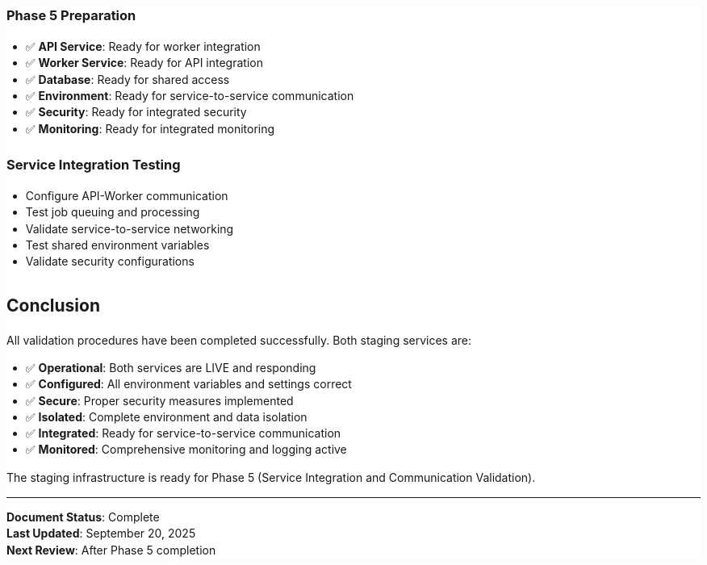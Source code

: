 ### Phase 5 Preparation
- ✅ **API Service**: Ready for worker integration
- ✅ **Worker Service**: Ready for API integration
- ✅ **Database**: Ready for shared access
- ✅ **Environment**: Ready for service-to-service communication
- ✅ **Security**: Ready for integrated security
- ✅ **Monitoring**: Ready for integrated monitoring

### Service Integration Testing
- Configure API-Worker communication
- Test job queuing and processing
- Validate service-to-service networking
- Test shared environment variables
- Validate security configurations

## Conclusion

All validation procedures have been completed successfully. Both staging services are:

- ✅ **Operational**: Both services are LIVE and responding
- ✅ **Configured**: All environment variables and settings correct
- ✅ **Secure**: Proper security measures implemented
- ✅ **Isolated**: Complete environment and data isolation
- ✅ **Integrated**: Ready for service-to-service communication
- ✅ **Monitored**: Comprehensive monitoring and logging active

The staging infrastructure is ready for Phase 5 (Service Integration and Communication Validation).

---

**Document Status**: Complete  
**Last Updated**: September 20, 2025  
**Next Review**: After Phase 5 completion
